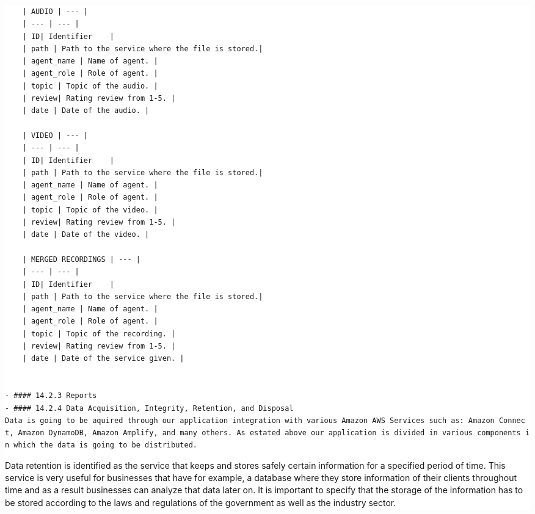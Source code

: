         | AUDIO | --- |
        | --- | --- |
        | ID| Identifier    |
        | path | Path to the service where the file is stored.|
        | agent_name | Name of agent. |
        | agent_role | Role of agent. |
        | topic | Topic of the audio. |
        | review| Rating review from 1-5. |
        | date | Date of the audio. |

        | VIDEO | --- |
        | --- | --- |
        | ID| Identifier    |
        | path | Path to the service where the file is stored.|
        | agent_name | Name of agent. |
        | agent_role | Role of agent. |
        | topic | Topic of the video. |
        | review| Rating review from 1-5. |
        | date | Date of the video. |

        | MERGED RECORDINGS | --- |
        | --- | --- |
        | ID| Identifier    |
        | path | Path to the service where the file is stored.|
        | agent_name | Name of agent. |
        | agent_role | Role of agent. |
        | topic | Topic of the recording. |
        | review| Rating review from 1-5. |
        | date | Date of the service given. |


    - #### 14.2.3 Reports
    - #### 14.2.4 Data Acquisition, Integrity, Retention, and Disposal
    Data is going to be aquired through our application integration with various Amazon AWS Services such as: Amazon Connect, Amazon DynamoDB, Amazon Amplify, and many others. As estated above our application is divided in various components in which the data is going to be distributed. 
    
    
    
   Data retention is identified as the service that keeps and stores safely certain information for a specified period of time. This service is very useful for businesses that have for example, a database where they store information of their clients throughout time and as a result businesses can analyze that data later on. It is important to specify that the storage of the information has to be stored according to the laws and regulations of the government as well as the industry sector.
